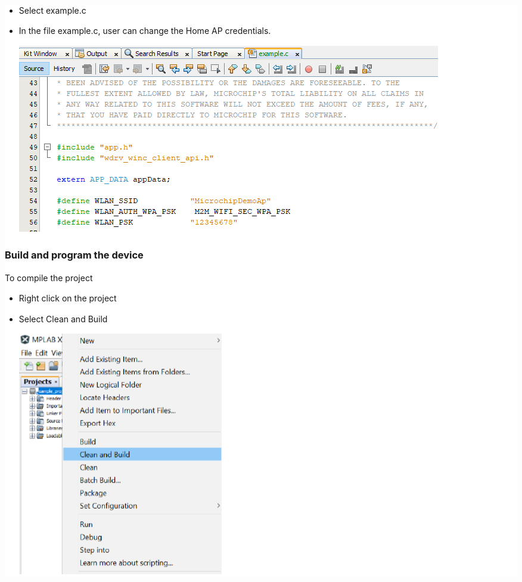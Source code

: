 -   Select example.c

-   In the file example.c, user can change the Home AP credentials.

    ![samd21_50](GUID-706CDDFE-EFF8-4F75-8C20-446C654481DD-low.png)


### Build and program the device

To compile the project

-   Right click on the project

-   Select Clean and Build

    ![same54_51](GUID-16E4F53B-A70F-47A5-B02C-CE3CA75EB0FC-low.png)
